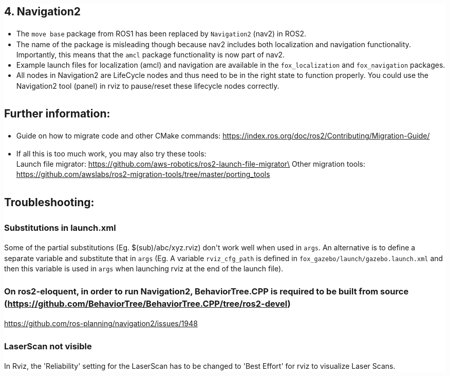 ## 4. Navigation2

- The `move base` package from ROS1 has been replaced by `Navigation2` (nav2) in ROS2.
- The name of the package is misleading though because nav2 includes both localization and navigation functionality. Importantly, this means that the `amcl` package functionality is now part of nav2.
- Example launch files for localization (amcl) and navigation are available in the `fox_localization` and `fox_navigation` packages.
- All nodes in Navigation2 are LifeCycle nodes and thus need to be in the right state to function properly. You could use the Navigation2 tool (panel) in rviz to pause/reset these lifecycle nodes correctly.

## Further information:
- Guide on how to migrate code and other CMake commands: https://index.ros.org/doc/ros2/Contributing/Migration-Guide/

- If all this is too much work, you may also try these tools:\
 Launch file migrator: https://github.com/aws-robotics/ros2-launch-file-migrator\
 Other migration tools:
 https://github.com/awslabs/ros2-migration-tools/tree/master/porting_tools

## Troubleshooting:

### Substitutions in launch.xml
Some of the partial substitutions (Eg. $(sub)/abc/xyz.rviz) don't work well when used in `args`. An alternative is to define a separate variable and substitute that in `args` (Eg. A variable `rviz_cfg_path` is defined in `fox_gazebo/launch/gazebo.launch.xml` and then this variable is used in `args` when launching rviz at the end of the launch file).

### On ros2-eloquent, in order to run Navigation2, BehaviorTree.CPP is required to be built from source (https://github.com/BehaviorTree/BehaviorTree.CPP/tree/ros2-devel)
https://github.com/ros-planning/navigation2/issues/1948

### LaserScan not visible
In Rviz, the 'Reliability' setting for the LaserScan has to be changed to 'Best Effort' for rviz to visualize Laser Scans.